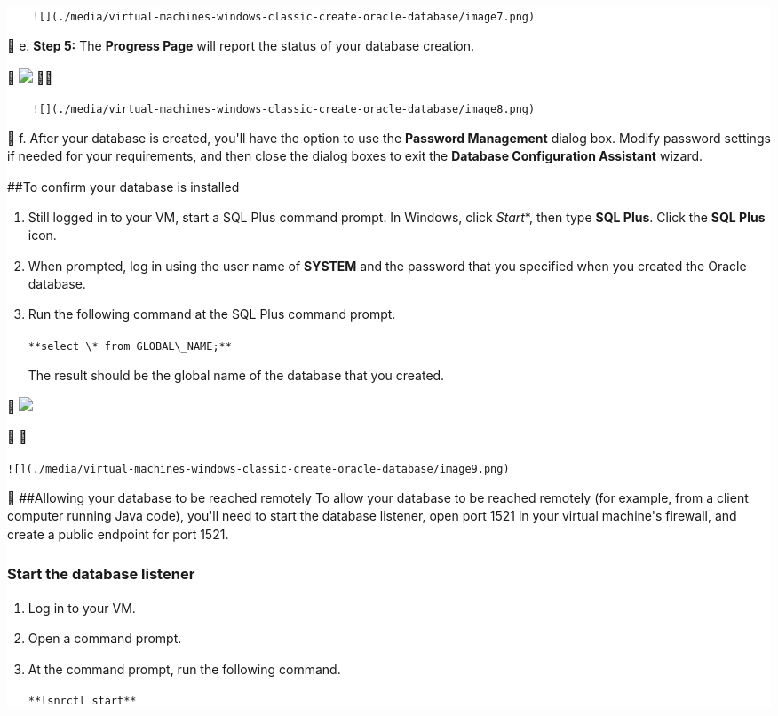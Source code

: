 
		![](./media/virtual-machines-windows-classic-create-oracle-database/image7.png)


	e. **Step 5:** The **Progress Page** will report the status of your database creation.


		![](./media/virtual-machines-windows-classic-create-oracle-database/image8.png)




		![](./media/virtual-machines-windows-classic-create-oracle-database/image8.png)


	f. After your database is created, you'll have the option to use the **Password Management** dialog box. Modify password settings if needed for your requirements, and then close the dialog boxes to exit the **Database Configuration Assistant** wizard.

##To confirm your database is installed

1.	Still logged in to your VM, start a SQL Plus command prompt. In Windows, click *Start**, then type **SQL Plus**. Click the **SQL Plus** icon.

2.	When prompted, log in using the user name of **SYSTEM** and the password that you specified when you created the Oracle database.

3.	Run the following command at the SQL Plus command prompt.

		**select \* from GLOBAL\_NAME;**

	The result should be the global name of the database that you created.


	![](./media/virtual-machines-windows-classic-create-oracle-database/image9.png)





	![](./media/virtual-machines-windows-classic-create-oracle-database/image9.png)




##Allowing your database to be reached remotely
To allow your database to be reached remotely (for example, from a client computer running Java code), you'll need to start the database listener, open port 1521 in your virtual machine's firewall, and create a public endpoint for port 1521.

### Start the database listener
1.	Log in to your VM.

2.	Open a command prompt.

3.	At the command prompt, run the following command.

		**lsnrctl start**
